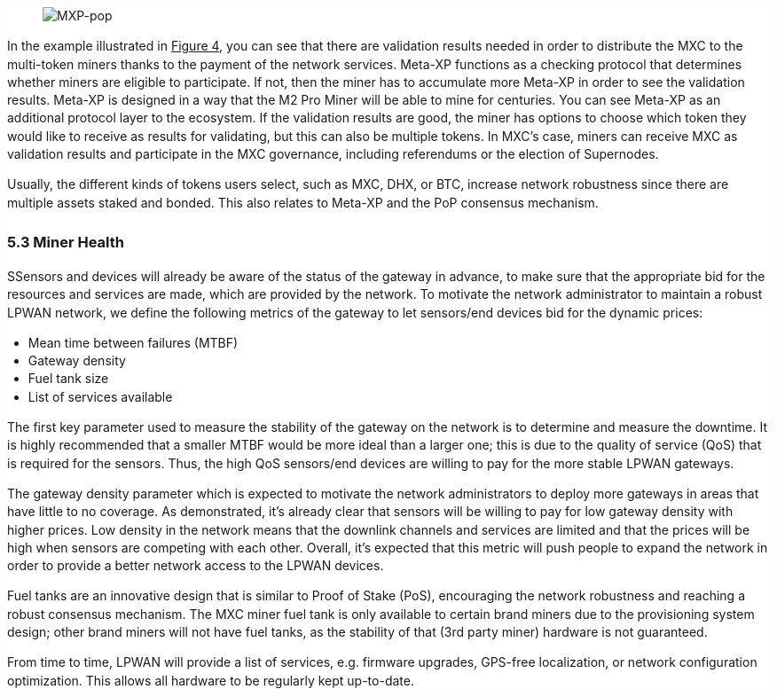 <figure>
  <img
    src="/img/mxprotocol/fig4_mxp_pop.png"
    alt="MXP-pop"
    width="100%"
  />
</figure>

In the example illustrated in [Figure 4](#fig4), you can see that there are validation results needed in order to distribute the MXC to the multi-token miners thanks to the payment of the network services. Meta-XP functions as a checking protocol that determines whether miners are eligible to participate. If not, then the miner has to accumulate more Meta-XP in order to see the validation results. Meta-XP is designed in a way that the M2 Pro Miner will be able to mine for centuries. You can see Meta-XP as an additional protocol layer to the ecosystem. If the validation results are good, the miner has options to choose which token they would like to receive as results for validating, but this can also be multiple tokens. In MXC’s case, miners can receive MXC as validation results and participate in the MXC governance, including referendums or the election of Supernodes.

Usually, the different kinds of tokens users select, such as MXC, DHX, or BTC, increase network robustness since there are multiple assets staked and bonded. This also relates to Meta-XP and the PoP consensus mechanism.

### 5.3 Miner Health

SSensors and devices will already be aware of the status of the gateway in advance, to make sure that the appropriate bid for the resources and services are made, which are provided by the network. To motivate the network administrator to maintain a robust LPWAN network, we define the following metrics of the gateway to let sensors/end devices bid for the dynamic prices:

  - Mean time between failures (MTBF)
  - Gateway density
  - Fuel tank size
  - List of services available

The first key parameter used to measure the stability of the gateway on the network is to determine and measure the downtime. It is highly recommended that a smaller MTBF would be more ideal than a larger one; this is due to the quality of service (QoS) that is required for the sensors. Thus, the high QoS sensors/end devices are willing to pay for the more stable LPWAN gateways.

The gateway density parameter which is expected to motivate the network administrators to deploy more gateways in areas that have little to no coverage. As demonstrated, it’s already clear that sensors will be willing to pay for low gateway density with higher prices. Low density in the network means that the downlink channels and services are limited and that the prices will be high when sensors are competing with each other. Overall, it’s expected that this metric will push people to expand the network in order to provide a better network access to the LPWAN devices.

Fuel tanks are an innovative design that is similar to Proof of Stake (PoS), encouraging the network robustness and reaching a robust consensus mechanism. The MXC miner fuel tank is only available to certain brand miners due to the provisioning system design; other brand miners will not have fuel tanks, as the stability of that (3rd party miner) hardware is not guaranteed.

From time to time, LPWAN will provide a list of services, e.g. firmware upgrades, GPS-free localization, or network configuration optimization. This allows all hardware to be regularly kept up-to-date.
